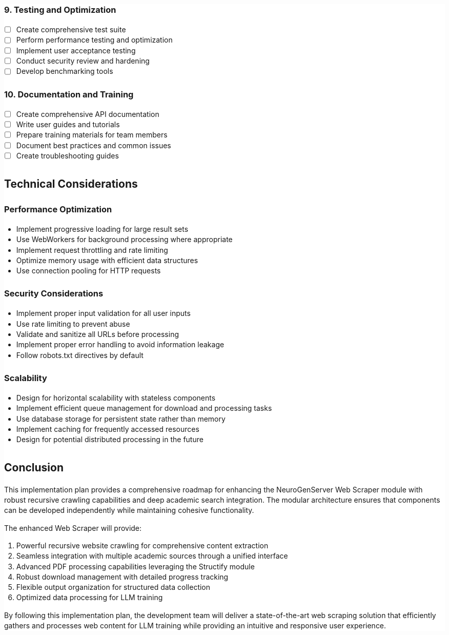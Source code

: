 ### 9. Testing and Optimization
- [ ] Create comprehensive test suite
- [ ] Perform performance testing and optimization
- [ ] Implement user acceptance testing
- [ ] Conduct security review and hardening
- [ ] Develop benchmarking tools

### 10. Documentation and Training
- [ ] Create comprehensive API documentation
- [ ] Write user guides and tutorials
- [ ] Prepare training materials for team members
- [ ] Document best practices and common issues
- [ ] Create troubleshooting guides

## Technical Considerations

### Performance Optimization
- Implement progressive loading for large result sets
- Use WebWorkers for background processing where appropriate
- Implement request throttling and rate limiting
- Optimize memory usage with efficient data structures
- Use connection pooling for HTTP requests

### Security Considerations
- Implement proper input validation for all user inputs
- Use rate limiting to prevent abuse
- Validate and sanitize all URLs before processing
- Implement proper error handling to avoid information leakage
- Follow robots.txt directives by default

### Scalability
- Design for horizontal scalability with stateless components
- Implement efficient queue management for download and processing tasks
- Use database storage for persistent state rather than memory
- Implement caching for frequently accessed resources
- Design for potential distributed processing in the future

## Conclusion

This implementation plan provides a comprehensive roadmap for enhancing the NeuroGenServer Web Scraper module with robust recursive crawling capabilities and deep academic search integration. The modular architecture ensures that components can be developed independently while maintaining cohesive functionality.

The enhanced Web Scraper will provide:
1. Powerful recursive website crawling for comprehensive content extraction
2. Seamless integration with multiple academic sources through a unified interface
3. Advanced PDF processing capabilities leveraging the Structify module
4. Robust download management with detailed progress tracking
5. Flexible output organization for structured data collection
6. Optimized data processing for LLM training

By following this implementation plan, the development team will deliver a state-of-the-art web scraping solution that efficiently gathers and processes web content for LLM training while providing an intuitive and responsive user experience.
